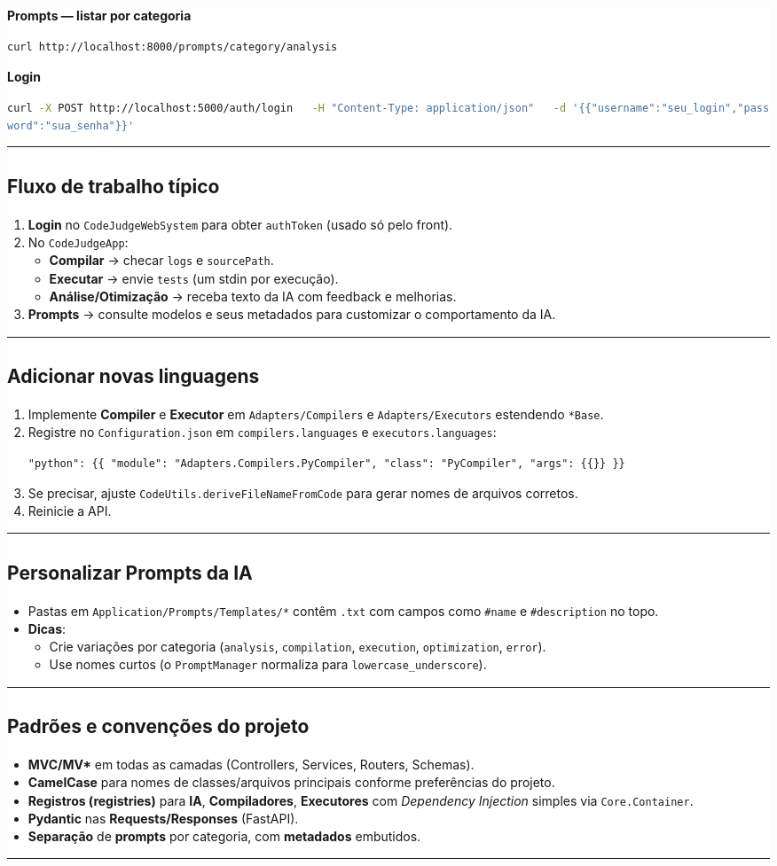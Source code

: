 **Prompts — listar por categoria**
```bash
curl http://localhost:8000/prompts/category/analysis
```

**Login**
```bash
curl -X POST http://localhost:5000/auth/login   -H "Content-Type: application/json"   -d '{{"username":"seu_login","password":"sua_senha"}}'
```

---

## Fluxo de trabalho típico

1. **Login** no `CodeJudgeWebSystem` para obter `authToken` (usado só pelo front).
2. No `CodeJudgeApp`:
   - **Compilar** → checar `logs` e `sourcePath`.
   - **Executar** → envie `tests` (um stdin por execução).
   - **Análise/Otimização** → receba texto da IA com feedback e melhorias.
3. **Prompts** → consulte modelos e seus metadados para customizar o comportamento da IA.

---

## Adicionar novas linguagens

1. Implemente **Compiler** e **Executor** em `Adapters/Compilers` e `Adapters/Executors` estendendo `*Base`.
2. Registre no `Configuration.json` em `compilers.languages` e `executors.languages`:
   ```jsonc
   "python": {{ "module": "Adapters.Compilers.PyCompiler", "class": "PyCompiler", "args": {{}} }}
   ```
3. Se precisar, ajuste `CodeUtils.deriveFileNameFromCode` para gerar nomes de arquivos corretos.
4. Reinicie a API.

---

## Personalizar Prompts da IA

- Pastas em `Application/Prompts/Templates/*` contêm `.txt` com campos como `#name` e `#description` no topo.  
- **Dicas**:
  - Crie variações por categoria (`analysis`, `compilation`, `execution`, `optimization`, `error`).
  - Use nomes curtos (o `PromptManager` normaliza para `lowercase_underscore`).

---

## Padrões e convenções do projeto

- **MVC/MV\*** em todas as camadas (Controllers, Services, Routers, Schemas).
- **CamelCase** para nomes de classes/arquivos principais conforme preferências do projeto.
- **Registros (registries)** para **IA**, **Compiladores**, **Executores** com _Dependency Injection_ simples via `Core.Container`.
- **Pydantic** nas **Requests/Responses** (FastAPI).
- **Separação** de **prompts** por categoria, com **metadados** embutidos.

---